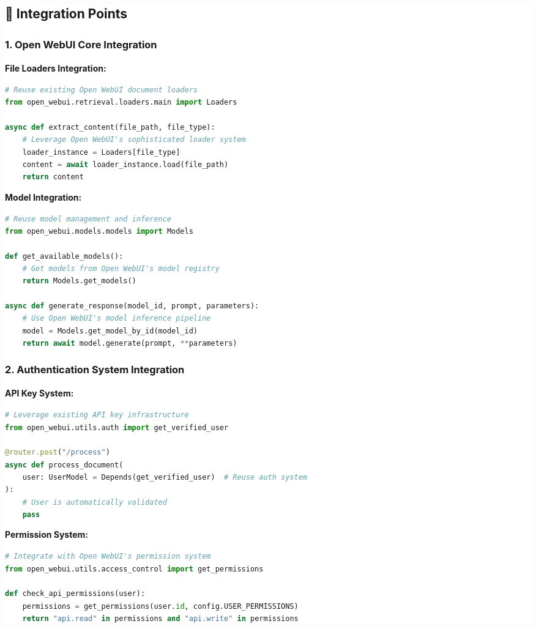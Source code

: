 ## 🔌 Integration Points

### 1. Open WebUI Core Integration

**File Loaders Integration:**
```python
# Reuse existing Open WebUI document loaders
from open_webui.retrieval.loaders.main import Loaders

async def extract_content(file_path, file_type):
    # Leverage Open WebUI's sophisticated loader system
    loader_instance = Loaders[file_type]
    content = await loader_instance.load(file_path)
    return content
```

**Model Integration:**
```python
# Reuse model management and inference
from open_webui.models.models import Models

def get_available_models():
    # Get models from Open WebUI's model registry
    return Models.get_models()

async def generate_response(model_id, prompt, parameters):
    # Use Open WebUI's model inference pipeline
    model = Models.get_model_by_id(model_id)
    return await model.generate(prompt, **parameters)
```

### 2. Authentication System Integration

**API Key System:**
```python
# Leverage existing API key infrastructure
from open_webui.utils.auth import get_verified_user

@router.post("/process")
async def process_document(
    user: UserModel = Depends(get_verified_user)  # Reuse auth system
):
    # User is automatically validated
    pass
```

**Permission System:**
```python
# Integrate with Open WebUI's permission system
from open_webui.utils.access_control import get_permissions

def check_api_permissions(user):
    permissions = get_permissions(user.id, config.USER_PERMISSIONS)
    return "api.read" in permissions and "api.write" in permissions
```
